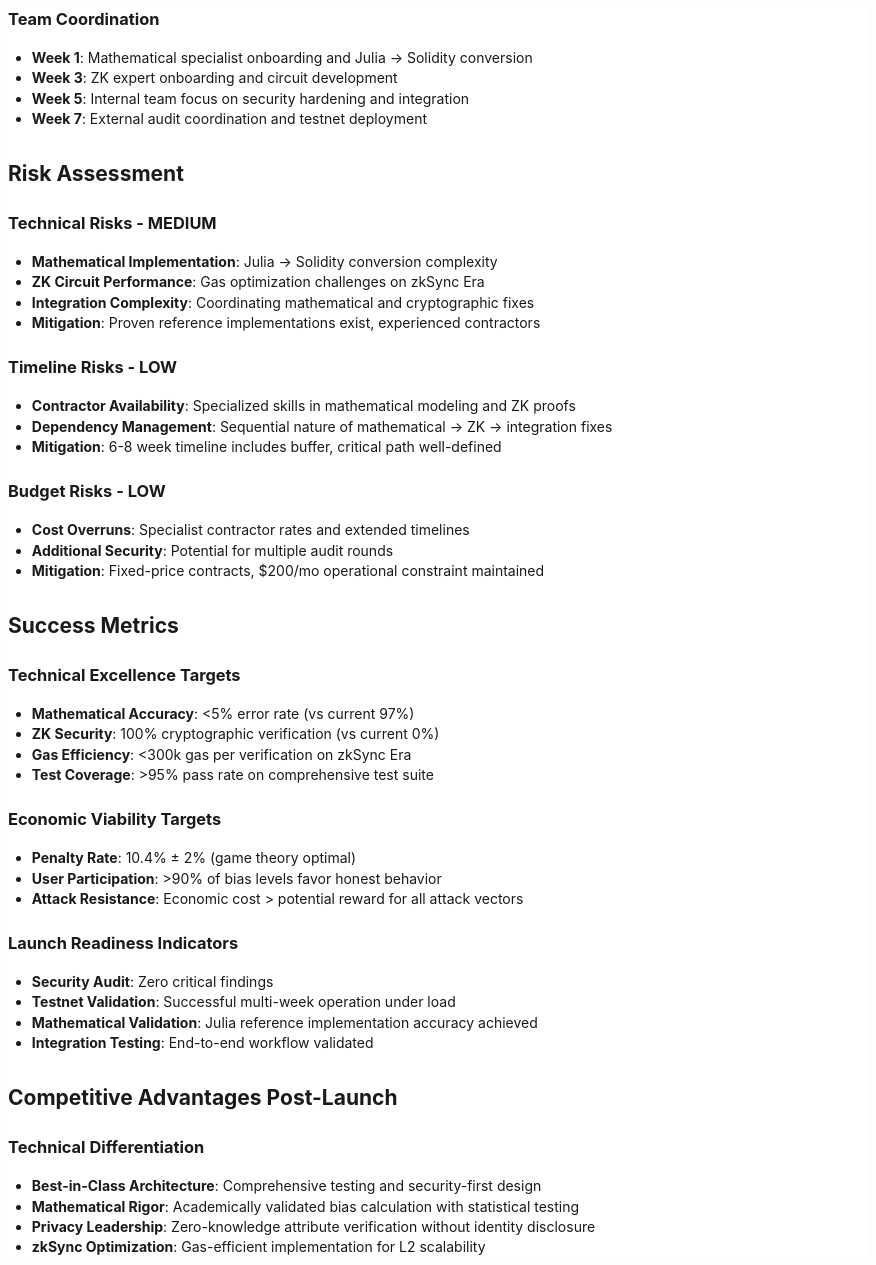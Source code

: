### **Team Coordination**
- **Week 1**: Mathematical specialist onboarding and Julia → Solidity conversion
- **Week 3**: ZK expert onboarding and circuit development
- **Week 5**: Internal team focus on security hardening and integration
- **Week 7**: External audit coordination and testnet deployment

## Risk Assessment

### **Technical Risks - MEDIUM**
- **Mathematical Implementation**: Julia → Solidity conversion complexity
- **ZK Circuit Performance**: Gas optimization challenges on zkSync Era  
- **Integration Complexity**: Coordinating mathematical and cryptographic fixes
- **Mitigation**: Proven reference implementations exist, experienced contractors

### **Timeline Risks - LOW**
- **Contractor Availability**: Specialized skills in mathematical modeling and ZK proofs
- **Dependency Management**: Sequential nature of mathematical → ZK → integration fixes
- **Mitigation**: 6-8 week timeline includes buffer, critical path well-defined

### **Budget Risks - LOW**  
- **Cost Overruns**: Specialist contractor rates and extended timelines
- **Additional Security**: Potential for multiple audit rounds
- **Mitigation**: Fixed-price contracts, $200/mo operational constraint maintained

## Success Metrics

### **Technical Excellence Targets**
- **Mathematical Accuracy**: <5% error rate (vs current 97%)
- **ZK Security**: 100% cryptographic verification (vs current 0%)
- **Gas Efficiency**: <300k gas per verification on zkSync Era
- **Test Coverage**: >95% pass rate on comprehensive test suite

### **Economic Viability Targets**
- **Penalty Rate**: 10.4% ± 2% (game theory optimal)
- **User Participation**: >90% of bias levels favor honest behavior
- **Attack Resistance**: Economic cost > potential reward for all attack vectors

### **Launch Readiness Indicators**
- **Security Audit**: Zero critical findings
- **Testnet Validation**: Successful multi-week operation under load
- **Mathematical Validation**: Julia reference implementation accuracy achieved
- **Integration Testing**: End-to-end workflow validated

## Competitive Advantages Post-Launch

### **Technical Differentiation**
- **Best-in-Class Architecture**: Comprehensive testing and security-first design
- **Mathematical Rigor**: Academically validated bias calculation with statistical testing
- **Privacy Leadership**: Zero-knowledge attribute verification without identity disclosure
- **zkSync Optimization**: Gas-efficient implementation for L2 scalability
